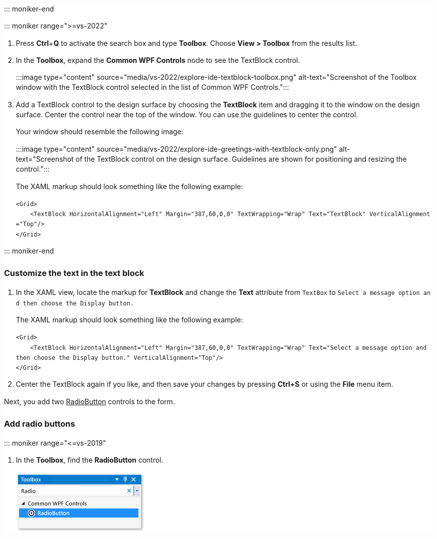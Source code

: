 ::: moniker-end

::: moniker range=">=vs-2022"

1. Press **Ctrl**+**Q** to activate the search box and type **Toolbox**. Choose **View > Toolbox** from the results list.

1. In the **Toolbox**, expand the **Common WPF Controls** node to see the TextBlock control.

    :::image type="content" source="media/vs-2022/explore-ide-textblock-toolbox.png" alt-text="Screenshot of the Toolbox window with the TextBlock control selected in the list of Common WPF Controls.":::

1. Add a TextBlock control to the design surface by choosing the **TextBlock** item and dragging it to the window on the design surface. Center the control near the top of the window. You can use the guidelines to center the control.

    Your window should resemble the following image:

    :::image type="content" source="media/vs-2022/explore-ide-greetings-with-textblock-only.png" alt-text="Screenshot of the TextBlock control on the design surface. Guidelines are shown for positioning and resizing the control.":::

   The XAML markup should look something like the following example:

    ```xaml
    <Grid>
        <TextBlock HorizontalAlignment="Left" Margin="387,60,0,0" TextWrapping="Wrap" Text="TextBlock" VerticalAlignment="Top"/>
    </Grid>
    ```

::: moniker-end

### Customize the text in the text block

1. In the XAML view, locate the markup for **TextBlock** and change the **Text** attribute from `TextBox` to `Select a message option and then choose the Display button.`

   The XAML markup should look something like the following example:

   ```xaml
   <Grid>
       <TextBlock HorizontalAlignment="Left" Margin="387,60,0,0" TextWrapping="Wrap" Text="Select a message option and then choose the Display button." VerticalAlignment="Top"/>
   </Grid>
   ```

1. Center the TextBlock again if you like, and then save your changes by pressing **Ctrl+S** or using the **File** menu item.

Next, you add two [RadioButton](/dotnet/framework/wpf/controls/radiobutton) controls to the form.

### Add radio buttons

::: moniker range="<=vs-2019"

1. In the **Toolbox**, find the **RadioButton** control.

     ![Toolbox window with RadioButton control selected](../media/exploreide-radiobuttontoolbox.png "Screenshot of the Toolbox window with the RadioButton control selected in the list of Common WPF Controls.")
